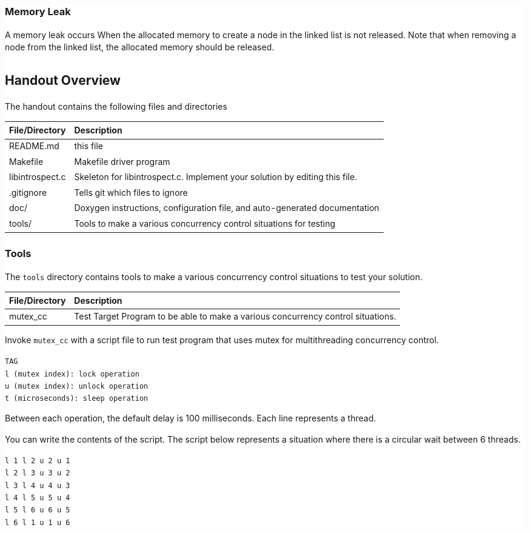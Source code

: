 ### Memory Leak

A memory leak occurs When the allocated memory to create a node in the linked list is not released. Note that when removing a node from the linked list, the allocated memory should be released.


## Handout Overview

The handout contains the following files and directories

| File/Directory | Description |
|:---  |:--- |
| README.md | this file | 
| Makefile | Makefile driver program |
| libintrospect.c | Skeleton for libintrospect.c. Implement your solution by editing this file. |
| .gitignore | Tells git which files to ignore |
| doc/ | Doxygen instructions, configuration file, and auto-generated documentation |
| tools/ | Tools to make a various concurrency control situations for testing |



### Tools

The `tools` directory contains tools to make a various concurrency control situations to test your solution.

| File/Directory | Description |
|:---  |:--- |
| mutex_cc | Test Target Program to be able to make a various concurrency control situations.

Invoke `mutex_cc` with a script file to run test program that uses mutex for multithreading concurrency control. 

```
TAG
l (mutex index): lock operation
u (mutex index): unlock operation
t (microseconds): sleep operation
```
Between each operation, the default delay is 100 milliseconds.
Each line represents a thread.

You can write the contents of the script. The script below represents a situation where there is a circular wait between 6 threads.
```
l 1 l 2 u 2 u 1
l 2 l 3 u 3 u 2
l 3 l 4 u 4 u 3
l 4 l 5 u 5 u 4
l 5 l 6 u 6 u 5
l 6 l 1 u 1 u 6
```
